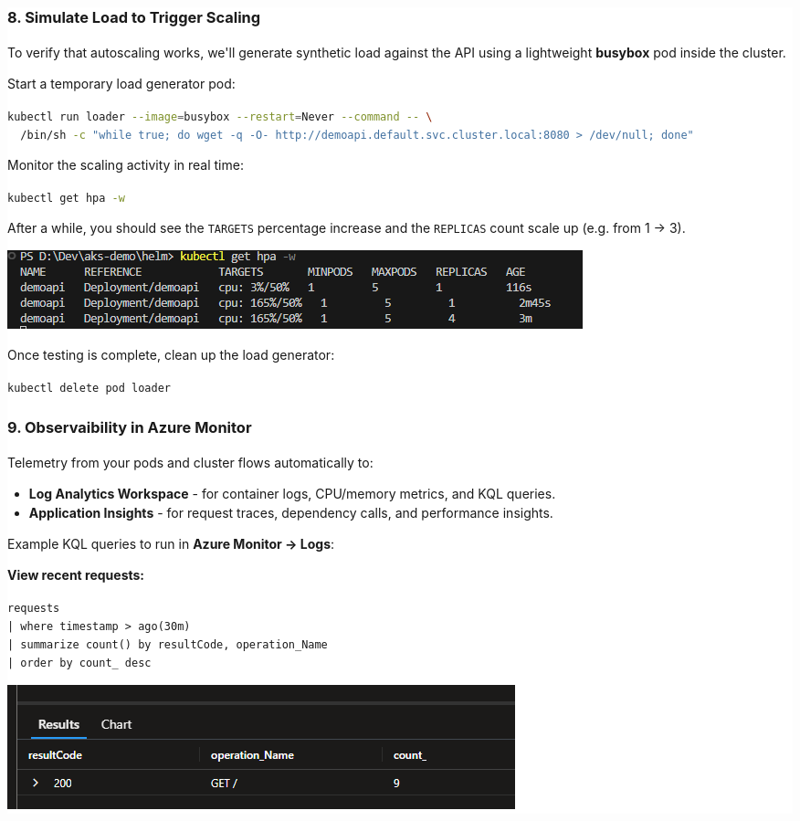 ### 8. Simulate Load to Trigger Scaling

To verify that autoscaling works, we'll generate synthetic load against the API using a lightweight **busybox** pod inside the cluster.

Start a temporary load generator pod:

```bash
kubectl run loader --image=busybox --restart=Never --command -- \
  /bin/sh -c "while true; do wget -q -O- http://demoapi.default.svc.cluster.local:8080 > /dev/null; done"
```

Monitor the scaling activity in real time:

```bash
kubectl get hpa -w
```

After a while, you should see the ```TARGETS``` percentage increase and the ```REPLICAS``` count scale up (e.g. from 1 -> 3).

![Horizontal Pod Autoscaler in action — CPU usage exceeded the 50% threshold, scaling the demoapi deployment from 1 to 4 replicas automatically.](images/hpa-scaling-demoapi.png)

Once testing is complete, clean up the load generator:

```bash
kubectl delete pod loader
```

### 9. Observaibility in Azure Monitor

Telemetry from your pods and cluster flows automatically to:

- **Log Analytics Workspace** - for container logs, CPU/memory metrics, and KQL queries.
- **Application Insights** - for request traces, dependency calls, and performance insights.

Example KQL queries to run in **Azure Monitor → Logs**:

**View recent requests:**

```kql
requests
| where timestamp > ago(30m)
| summarize count() by resultCode, operation_Name
| order by count_ desc
```

![Application Insights showing recent requests received by the API via KQL — summarized by response code and operation.](images/app-insights-requests-summary.png)
